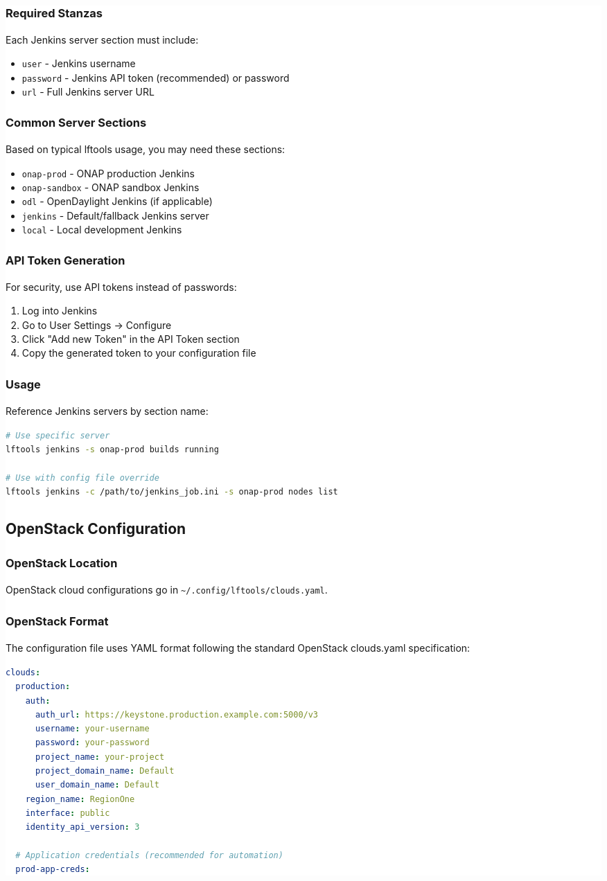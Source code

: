 ### Required Stanzas

Each Jenkins server section must include:

- `user` - Jenkins username
- `password` - Jenkins API token (recommended) or password
- `url` - Full Jenkins server URL

### Common Server Sections

Based on typical lftools usage, you may need these sections:

- `onap-prod` - ONAP production Jenkins
- `onap-sandbox` - ONAP sandbox Jenkins
- `odl` - OpenDaylight Jenkins (if applicable)
- `jenkins` - Default/fallback Jenkins server
- `local` - Local development Jenkins

### API Token Generation

For security, use API tokens instead of passwords:

1. Log into Jenkins
2. Go to User Settings → Configure
3. Click "Add new Token" in the API Token section
4. Copy the generated token to your configuration file

### Usage

Reference Jenkins servers by section name:

```bash
# Use specific server
lftools jenkins -s onap-prod builds running

# Use with config file override
lftools jenkins -c /path/to/jenkins_job.ini -s onap-prod nodes list
```

## OpenStack Configuration

### OpenStack Location

OpenStack cloud configurations go in `~/.config/lftools/clouds.yaml`.

### OpenStack Format

The configuration file uses YAML format following the standard OpenStack
clouds.yaml specification:

```yaml
clouds:
  production:
    auth:
      auth_url: https://keystone.production.example.com:5000/v3
      username: your-username
      password: your-password
      project_name: your-project
      project_domain_name: Default
      user_domain_name: Default
    region_name: RegionOne
    interface: public
    identity_api_version: 3

  # Application credentials (recommended for automation)
  prod-app-creds:
```